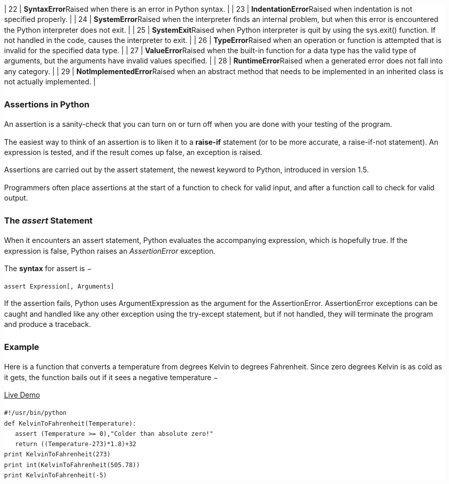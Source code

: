 |   22   | **SyntaxError**Raised when there is an error in Python syntax. |
|   23   | **IndentationError**Raised when indentation is not specified properly. |
|   24   | **SystemError**Raised when the interpreter finds an internal problem, but when this error is encountered the Python interpreter does not exit. |
|   25   | **SystemExit**Raised when Python interpreter is quit by using the sys.exit() function. If not handled in the code, causes the interpreter to exit. |
|   26   | **TypeError**Raised when an operation or function is attempted that is invalid for the specified data type. |
|   27   | **ValueError**Raised when the built-in function for a data type has the valid type of arguments, but the arguments have invalid values specified. |
|   28   | **RuntimeError**Raised when a generated error does not fall into any category. |
|   29   | **NotImplementedError**Raised when an abstract method that needs to be implemented in an inherited class is not actually implemented. |

### Assertions in Python

An assertion is a sanity-check that you can turn on or turn off when you are done with your testing of the program.

The easiest way to think of an assertion is to liken it to a **raise-if** statement (or to be more accurate, a raise-if-not statement). An expression is tested, and if the result comes up false, an exception is raised.

Assertions are carried out by the assert statement, the newest keyword to Python, introduced in version 1.5.

Programmers often place assertions at the start of a function to check for valid input, and after a function call to check for valid output.

### The *assert* Statement

When it encounters an assert statement, Python evaluates the accompanying expression, which is hopefully true. If the expression is false, Python raises an *AssertionError* exception.

The **syntax** for assert is −

```
assert Expression[, Arguments]
```

If the assertion fails, Python uses ArgumentExpression as the argument for the AssertionError. AssertionError exceptions can be caught and handled like any other exception using the try-except statement, but if not handled, they will terminate the program and produce a traceback.

### Example

Here is a function that converts a temperature from degrees Kelvin to degrees Fahrenheit. Since zero degrees Kelvin is as cold as it gets, the function bails out if it sees a negative temperature −

[Live Demo](http://tpcg.io/fBXCk7)

```
#!/usr/bin/python
def KelvinToFahrenheit(Temperature):
   assert (Temperature >= 0),"Colder than absolute zero!"
   return ((Temperature-273)*1.8)+32
print KelvinToFahrenheit(273)
print int(KelvinToFahrenheit(505.78))
print KelvinToFahrenheit(-5)
```
